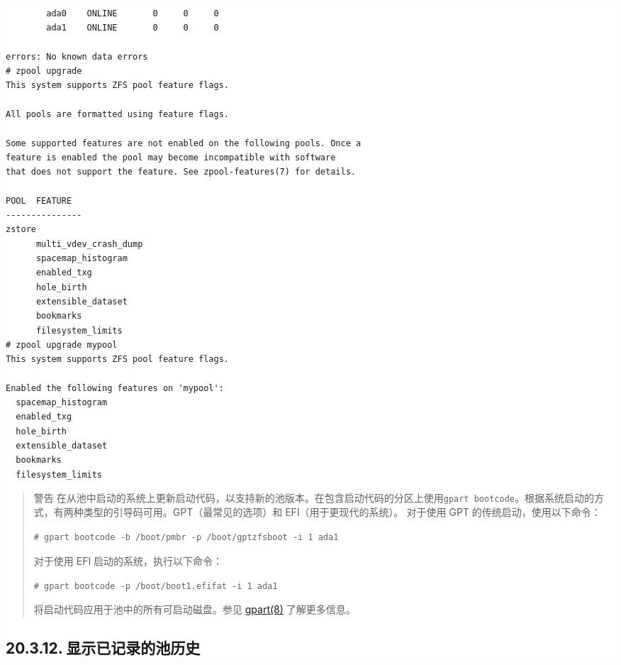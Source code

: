 ```
	    ada0    ONLINE       0     0     0
	    ada1    ONLINE       0     0     0

errors: No known data errors
# zpool upgrade
This system supports ZFS pool feature flags.

All pools are formatted using feature flags.

Some supported features are not enabled on the following pools. Once a
feature is enabled the pool may become incompatible with software
that does not support the feature. See zpool-features(7) for details.

POOL  FEATURE
---------------
zstore
      multi_vdev_crash_dump
      spacemap_histogram
      enabled_txg
      hole_birth
      extensible_dataset
      bookmarks
      filesystem_limits
# zpool upgrade mypool
This system supports ZFS pool feature flags.

Enabled the following features on 'mypool':
  spacemap_histogram
  enabled_txg
  hole_birth
  extensible_dataset
  bookmarks
  filesystem_limits
```
> 警告
>在从池中启动的系统上更新启动代码，以支持新的池版本。在包含启动代码的分区上使用`gpart bootcode`。根据系统启动的方式，有两种类型的引导码可用。GPT（最常见的选项）和 EFI（用于更现代的系统）。 
>对于使用 GPT 的传统启动，使用以下命令：
> ```
> # gpart bootcode -b /boot/pmbr -p /boot/gptzfsboot -i 1 ada1
> ```
> 对于使用 EFI 启动的系统，执行以下命令：
> ```
> # gpart bootcode -p /boot/boot1.efifat -i 1 ada1
> ```
> 将启动代码应用于池中的所有可启动磁盘。参见 [gpart(8)](https://www.freebsd.org/cgi/man.cgi?query=gpart&sektion=8&format=html) 了解更多信息。

## 20.3.12. 显示已记录的池历史
